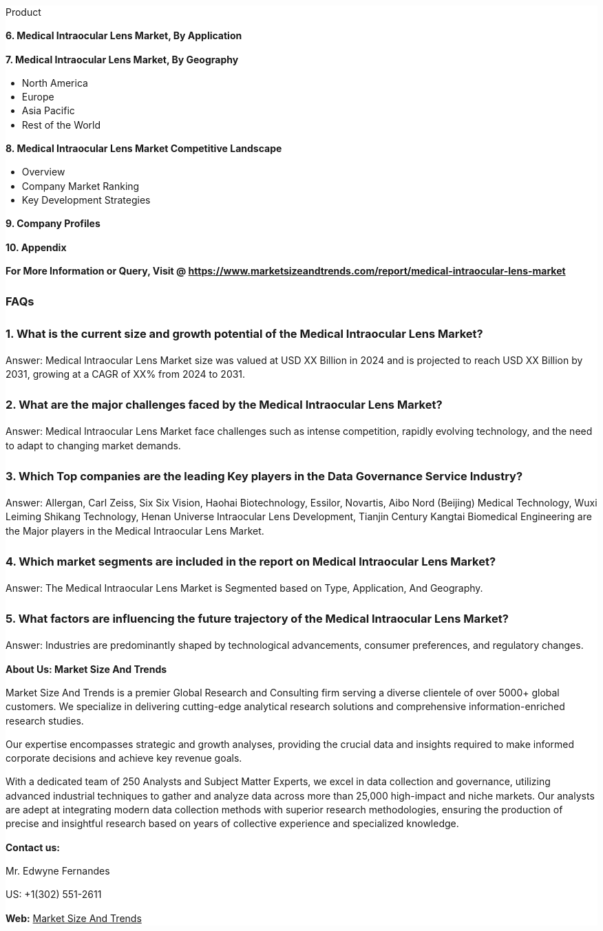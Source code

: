 Product</span></strong></p></div><div class="" data-test-id=""><p><strong><span class="">6. Medical Intraocular Lens Market, By Application</span></strong></p></div><div class="" data-test-id=""><p><strong><span class="">7. Medical Intraocular Lens Market, By Geography</span></strong></p></div><div class="" data-test-id=""><ul><li><span class="">North America</span></li><li><span class="">Europe</span></li><li><span class="">Asia Pacific</span></li><li><span class="">Rest of the World</span></li></ul></div><div class="" data-test-id=""><p><strong><span class="">8. Medical Intraocular Lens Market Competitive Landscape</span></strong></p></div><div class="" data-test-id=""><ul><li><span class="">Overview</span></li><li><span class="">Company Market Ranking</span></li><li><span class="">Key Development Strategies</span></li></ul></div><div class="" data-test-id=""><p><strong><span class="">9. Company Profiles</span></strong></p></div><div class="" data-test-id=""><p><strong><span class="">10. Appendix</span></strong></p></div><div class="" data-test-id=""><p><strong><span class="">For More Information or Query, Visit @ <a href="https://www.marketsizeandtrends.com/report/medical-intraocular-lens-market" target="_blank">https://www.marketsizeandtrends.com/report/medical-intraocular-lens-market</a></span></strong></p></div><div class="" data-test-id=""><div class="article-main__content" data-test-id="publishing-text-block"><h3><strong><span class="">FAQs</span></strong></h3></div><div class="article-main__content" data-test-id="publishing-text-block"><h3><span class="">1. What is the current size and growth potential of the Medical Intraocular Lens Market?</span></h3></div><div class="article-main__content" data-test-id="publishing-text-block"><p><span class="font-[700]">Answer</span><span class="">: Medical Intraocular Lens Market size was valued at USD XX Billion in 2024 and is projected to reach USD XX Billion by 2031, growing at a CAGR of XX% from 2024 to 2031.</span></p></div><div class="article-main__content" data-test-id="publishing-text-block"><h3><span class="">2. What are the major challenges faced by the Medical Intraocular Lens Market?</span></h3></div><div class="article-main__content" data-test-id="publishing-text-block"><p><span class="font-[700]">Answer</span><span class="">: Medical Intraocular Lens Market face challenges such as intense competition, rapidly evolving technology, and the need to adapt to changing market demands.</span></p></div><div class="article-main__content" data-test-id="publishing-text-block"><h3><span class="">3. Which Top companies are the leading Key players in the Data Governance Service Industry?</span></h3></div><div class="article-main__content" data-test-id="publishing-text-block"><p><span class="font-[700]">Answer</span><span class="">: Allergan, Carl Zeiss, Six Six Vision, Haohai Biotechnology, Essilor, Novartis, Aibo Nord (Beijing) Medical Technology, Wuxi Leiming Shikang Technology, Henan Universe Intraocular Lens Development, Tianjin Century Kangtai Biomedical Engineering are the Major players in the Medical Intraocular Lens Market.</span></p></div><div class="article-main__content" data-test-id="publishing-text-block"><h3><span class="">4. Which market segments are included in the report on Medical Intraocular Lens Market?</span></h3></div><div class="article-main__content" data-test-id="publishing-text-block"><p><span class="font-[700]">Answer</span><span class="">: The Medical Intraocular Lens Market is Segmented based on Type, Application, And Geography.</span></p></div><div class="article-main__content" data-test-id="publishing-text-block"><h3><span class="">5. What factors are influencing the future trajectory of the Medical Intraocular Lens Market?</span></h3></div><div class="article-main__content" data-test-id="publishing-text-block"><p><span class="font-[700]">Answer:</span><span class="">&nbsp;Industries are predominantly shaped by technological advancements, consumer preferences, and regulatory changes.</span></p></div><p><strong><span class="">About Us: Market Size And Trends</span></strong></p></div><div class="" data-test-id=""><p><span class="">Market Size And Trends is a premier Global Research and Consulting firm serving a diverse clientele of over 5000+ global customers. We specialize in delivering cutting-edge analytical research solutions and comprehensive information-enriched research studies.</span></p></div><div class="" data-test-id=""><p><span class="">Our expertise encompasses strategic and growth analyses, providing the crucial data and insights required to make informed corporate decisions and achieve key revenue goals.</span></p></div><div class="" data-test-id=""><p><span class="">With a dedicated team of 250 Analysts and Subject Matter Experts, we excel in data collection and governance, utilizing advanced industrial techniques to gather and analyze data across more than 25,000 high-impact and niche markets. Our analysts are adept at integrating modern data collection methods with superior research methodologies, ensuring the production of precise and insightful research based on years of collective experience and specialized knowledge.</span></p></div><div class="" data-test-id=""><p><strong><span class="">Contact us:</span></strong></p></div><div class="" data-test-id=""><p><span class="">Mr. Edwyne Fernandes</span></p></div><div class="" data-test-id=""><p><span class="">US: +1(302) 551-2611<br /></span></p><p><span class=""><strong>Web:</strong> <a href="https://www.marketsizeandtrends.com/" target="_blank">Market Size And Trends</a></span></p></div>
